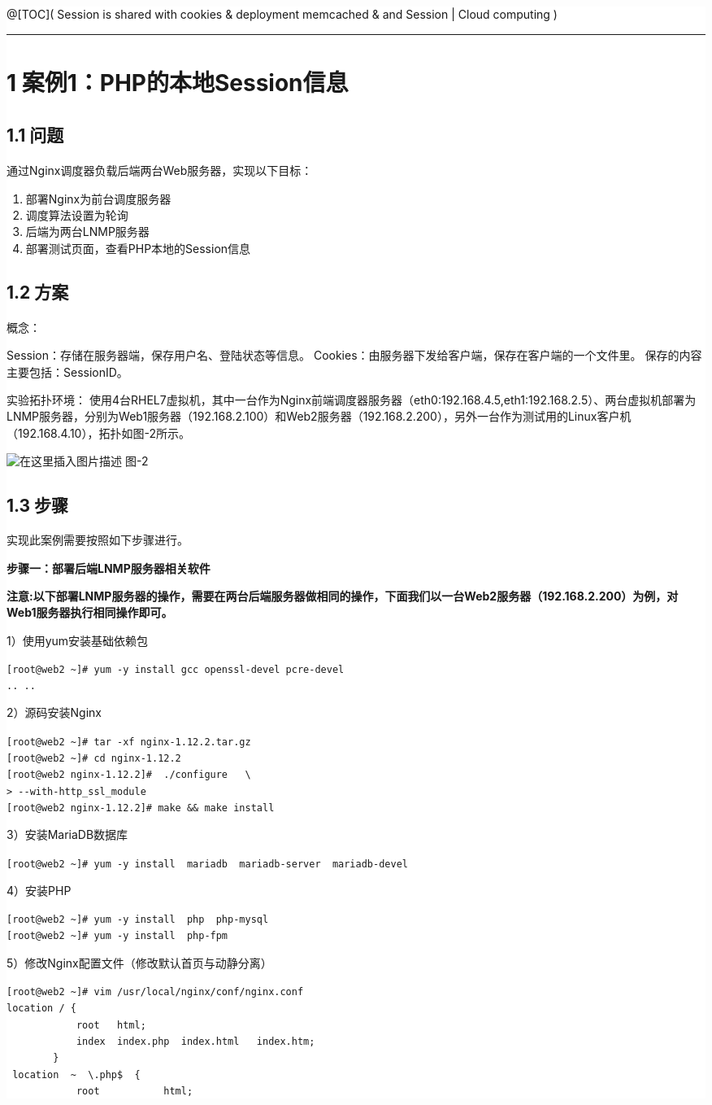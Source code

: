 ﻿@[TOC]( Session is shared with cookies & deployment memcached & and Session | Cloud computing )

---
# 1 案例1：PHP的本地Session信息
## 1.1 问题
通过Nginx调度器负载后端两台Web服务器，实现以下目标：

1. 部署Nginx为前台调度服务器
2. 调度算法设置为轮询
3. 后端为两台LNMP服务器
4. 部署测试页面，查看PHP本地的Session信息

## 1.2 方案
概念：

Session：存储在服务器端，保存用户名、登陆状态等信息。
Cookies：由服务器下发给客户端，保存在客户端的一个文件里。
保存的内容主要包括：SessionID。

实验拓扑环境：
使用4台RHEL7虚拟机，其中一台作为Nginx前端调度器服务器（eth0:192.168.4.5,eth1:192.168.2.5）、两台虚拟机部署为LNMP服务器，分别为Web1服务器（192.168.2.100）和Web2服务器（192.168.2.200），另外一台作为测试用的Linux客户机（192.168.4.10），拓扑如图-2所示。

![在这里插入图片描述](https://img-blog.csdnimg.cn/e4b744b647a3430e8d4afdd57606ea01.png)
图-2

## 1.3 步骤
实现此案例需要按照如下步骤进行。

**步骤一：部署后端LNMP服务器相关软件**

**注意:以下部署LNMP服务器的操作，需要在两台后端服务器做相同的操作，下面我们以一台Web2服务器（192.168.2.200）为例，对Web1服务器执行相同操作即可。**

1）使用yum安装基础依赖包
```shell
[root@web2 ~]# yum -y install gcc openssl-devel pcre-devel
.. ..
```
2）源码安装Nginx
```shell
[root@web2 ~]# tar -xf nginx-1.12.2.tar.gz
[root@web2 ~]# cd nginx-1.12.2
[root@web2 nginx-1.12.2]#  ./configure   \
> --with-http_ssl_module 
[root@web2 nginx-1.12.2]# make && make install
```
3）安装MariaDB数据库
```shell
[root@web2 ~]# yum -y install  mariadb  mariadb-server  mariadb-devel
```
4）安装PHP
```shell
[root@web2 ~]# yum -y install  php  php-mysql
[root@web2 ~]# yum -y install  php-fpm
```
5）修改Nginx配置文件（修改默认首页与动静分离）
```shell
[root@web2 ~]# vim /usr/local/nginx/conf/nginx.conf
location / {
            root   html;
            index  index.php  index.html   index.htm;
        }
 location  ~  \.php$  {
            root           html;
```